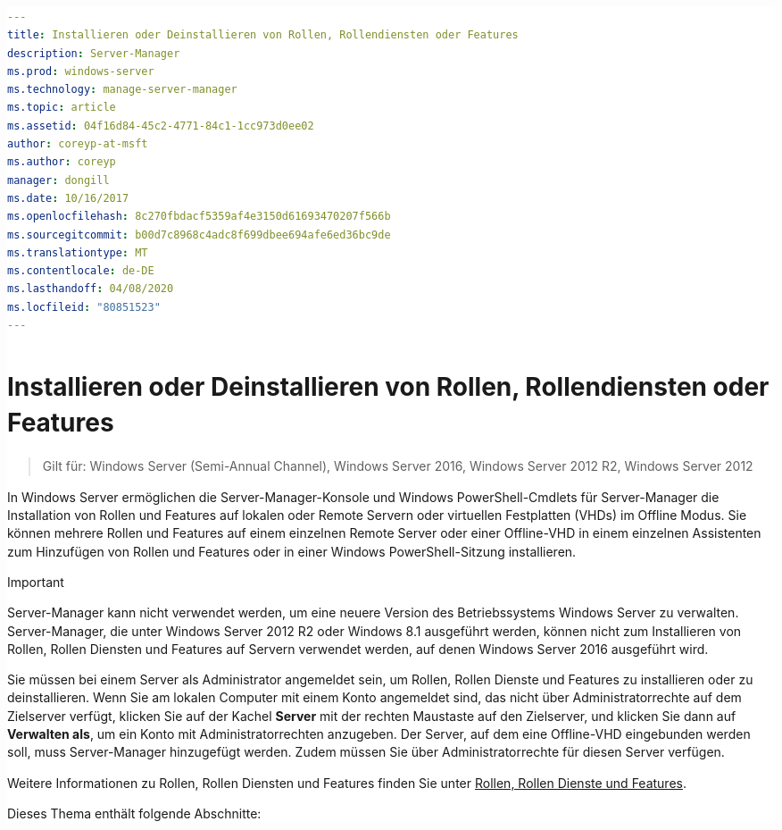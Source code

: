 ```yaml
---
title: Installieren oder Deinstallieren von Rollen, Rollendiensten oder Features
description: Server-Manager
ms.prod: windows-server
ms.technology: manage-server-manager
ms.topic: article
ms.assetid: 04f16d84-45c2-4771-84c1-1cc973d0ee02
author: coreyp-at-msft
ms.author: coreyp
manager: dongill
ms.date: 10/16/2017
ms.openlocfilehash: 8c270fbdacf5359af4e3150d61693470207f566b
ms.sourcegitcommit: b00d7c8968c4adc8f699dbee694afe6ed36bc9de
ms.translationtype: MT
ms.contentlocale: de-DE
ms.lasthandoff: 04/08/2020
ms.locfileid: "80851523"
---
```

# <a name="install-or-uninstall-roles-role-services-or-features"></a>Installieren oder Deinstallieren von Rollen, Rollendiensten oder Features

>Gilt für: Windows Server (Semi-Annual Channel), Windows Server 2016, Windows Server 2012 R2, Windows Server 2012

In Windows Server ermöglichen die Server-Manager-Konsole und Windows PowerShell-Cmdlets für Server-Manager die Installation von Rollen und Features auf lokalen oder Remote Servern oder virtuellen Festplatten (VHDs) im Offline Modus. Sie können mehrere Rollen und Features auf einem einzelnen Remote Server oder einer Offline-VHD in einem einzelnen Assistenten zum Hinzufügen von Rollen und Features oder in einer Windows PowerShell-Sitzung installieren.  
  
> [!IMPORTANT]  
> Server-Manager kann nicht verwendet werden, um eine neuere Version des Betriebssystems Windows Server zu verwalten. Server-Manager, die unter Windows Server 2012 R2 oder Windows 8.1 ausgeführt werden, können nicht zum Installieren von Rollen, Rollen Diensten und Features auf Servern verwendet werden, auf denen Windows Server 2016 ausgeführt wird.  
  
Sie müssen bei einem Server als Administrator angemeldet sein, um Rollen, Rollen Dienste und Features zu installieren oder zu deinstallieren. Wenn Sie am lokalen Computer mit einem Konto angemeldet sind, das nicht über Administratorrechte auf dem Zielserver verfügt, klicken Sie auf der Kachel **Server** mit der rechten Maustaste auf den Zielserver, und klicken Sie dann auf **Verwalten als**, um ein Konto mit Administratorrechten anzugeben. Der Server, auf dem eine Offline-VHD eingebunden werden soll, muss Server-Manager hinzugefügt werden. Zudem müssen Sie über Administratorrechte für diesen Server verfügen.  
  
Weitere Informationen zu Rollen, Rollen Diensten und Features finden Sie unter [Rollen, Rollen Dienste und Features](https://go.microsoft.com/fwlink/p/?LinkId=239558).  
  
Dieses Thema enthält folgende Abschnitte:  
  